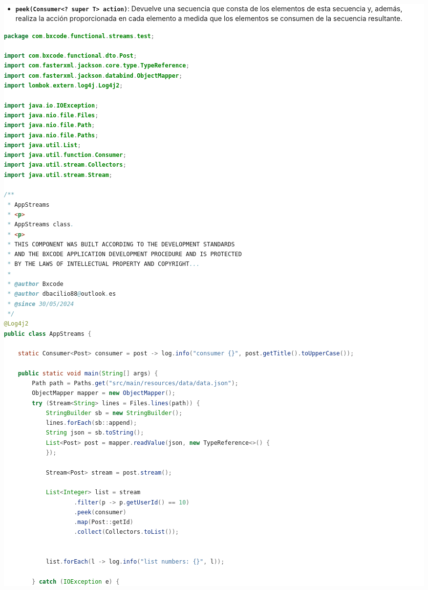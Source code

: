 - **`peek(Consumer<? super T> action)`**: Devuelve una secuencia que consta de los elementos de esta secuencia y,
  además, realiza la acción proporcionada en cada elemento a medida que los elementos se consumen de la secuencia
  resultante.

```java
package com.bxcode.functional.streams.test;

import com.bxcode.functional.dto.Post;
import com.fasterxml.jackson.core.type.TypeReference;
import com.fasterxml.jackson.databind.ObjectMapper;
import lombok.extern.log4j.Log4j2;

import java.io.IOException;
import java.nio.file.Files;
import java.nio.file.Path;
import java.nio.file.Paths;
import java.util.List;
import java.util.function.Consumer;
import java.util.stream.Collectors;
import java.util.stream.Stream;

/**
 * AppStreams
 * <p>
 * AppStreams class.
 * <p>
 * THIS COMPONENT WAS BUILT ACCORDING TO THE DEVELOPMENT STANDARDS
 * AND THE BXCODE APPLICATION DEVELOPMENT PROCEDURE AND IS PROTECTED
 * BY THE LAWS OF INTELLECTUAL PROPERTY AND COPYRIGHT...
 *
 * @author Bxcode
 * @author dbacilio88@outlook.es
 * @since 30/05/2024
 */
@Log4j2
public class AppStreams {

    static Consumer<Post> consumer = post -> log.info("consumer {}", post.getTitle().toUpperCase());

    public static void main(String[] args) {
        Path path = Paths.get("src/main/resources/data/data.json");
        ObjectMapper mapper = new ObjectMapper();
        try (Stream<String> lines = Files.lines(path)) {
            StringBuilder sb = new StringBuilder();
            lines.forEach(sb::append);
            String json = sb.toString();
            List<Post> post = mapper.readValue(json, new TypeReference<>() {
            });

            Stream<Post> stream = post.stream();

            List<Integer> list = stream
                    .filter(p -> p.getUserId() == 10)
                    .peek(consumer)
                    .map(Post::getId)
                    .collect(Collectors.toList());


            list.forEach(l -> log.info("list numbers: {}", l));

        } catch (IOException e) {
```